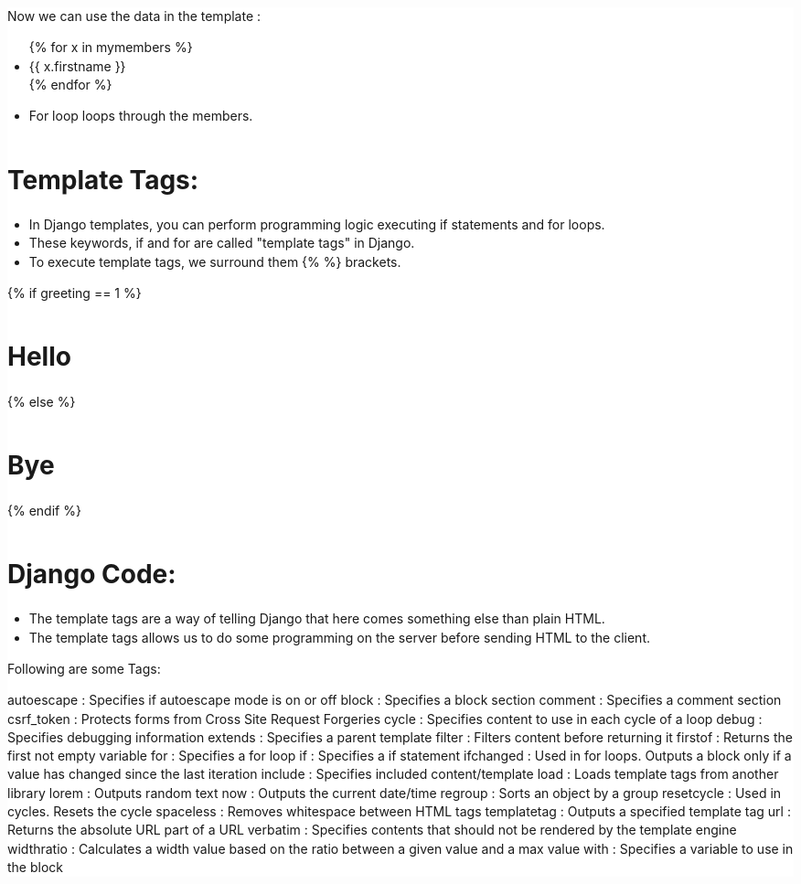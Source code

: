 Now we can use the data in the template :
<ul>
  {% for x in mymembers %}
    <li>{{ x.firstname }}</li>
  {% endfor %}
</ul>

- For loop loops through the members.

# Template Tags:
- In Django templates, you can perform programming logic executing if statements and for loops.
- These keywords, if and for are called "template tags" in Django.
- To execute template tags, we surround them {% %} brackets.

{% if greeting == 1 %}
<h1>Hello</h1>
{% else %}
<h1> Bye </h1>
{% endif %}

# Django Code:
- The template tags are a way of telling Django that here comes something else than plain HTML.
- The template tags allows us to do some programming on the server before sending HTML to the client.

Following are some Tags:

autoescape  :	Specifies if autoescape mode is on or off
block	    :   Specifies a block section
comment	    :   Specifies a comment section
csrf_token  :   Protects forms from Cross Site Request Forgeries
cycle	    :   Specifies content to use in each cycle of a loop
debug	    :   Specifies debugging information
extends	    :   Specifies a parent template
filter      :   Filters content before returning it
firstof	    :   Returns the first not empty variable
for	        :   Specifies a for loop
if	        :   Specifies a if statement
ifchanged   :   Used in for loops. Outputs a block only if a value has changed since the last iteration
include	    :   Specifies included content/template
load	    :   Loads template tags from another library
lorem	    :   Outputs random text
now	        :   Outputs the current date/time
regroup	    :   Sorts an object by a group
resetcycle	:   Used in cycles. Resets the cycle
spaceless	:   Removes whitespace between HTML tags
templatetag	:   Outputs a specified template tag
url	        :   Returns the absolute URL part of a URL
verbatim	:   Specifies contents that should not be rendered by the template engine
widthratio	:   Calculates a width value based on the ratio between a given value and a max value
with	    :   Specifies a variable to use in the block
